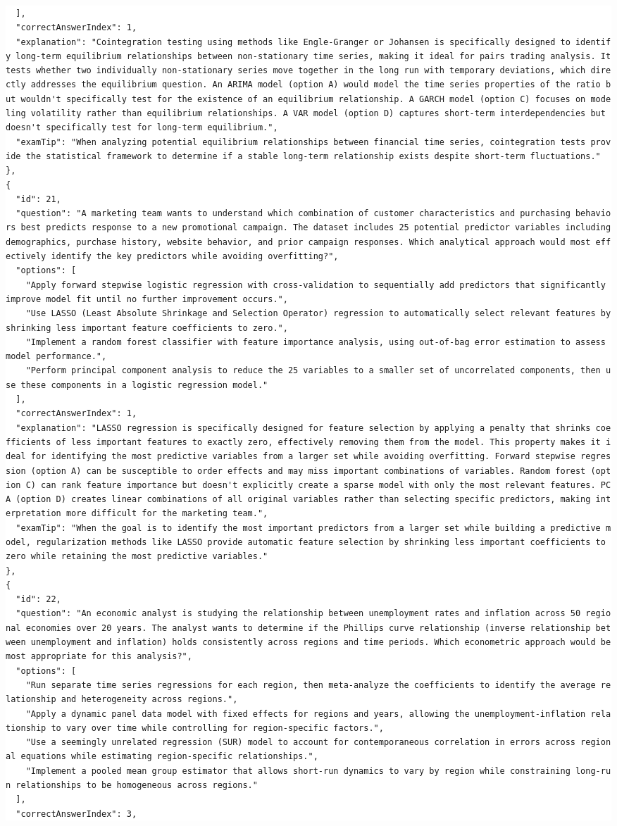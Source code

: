       ],
      "correctAnswerIndex": 1,
      "explanation": "Cointegration testing using methods like Engle-Granger or Johansen is specifically designed to identify long-term equilibrium relationships between non-stationary time series, making it ideal for pairs trading analysis. It tests whether two individually non-stationary series move together in the long run with temporary deviations, which directly addresses the equilibrium question. An ARIMA model (option A) would model the time series properties of the ratio but wouldn't specifically test for the existence of an equilibrium relationship. A GARCH model (option C) focuses on modeling volatility rather than equilibrium relationships. A VAR model (option D) captures short-term interdependencies but doesn't specifically test for long-term equilibrium.",
      "examTip": "When analyzing potential equilibrium relationships between financial time series, cointegration tests provide the statistical framework to determine if a stable long-term relationship exists despite short-term fluctuations."
    },
    {
      "id": 21,
      "question": "A marketing team wants to understand which combination of customer characteristics and purchasing behaviors best predicts response to a new promotional campaign. The dataset includes 25 potential predictor variables including demographics, purchase history, website behavior, and prior campaign responses. Which analytical approach would most effectively identify the key predictors while avoiding overfitting?",
      "options": [
        "Apply forward stepwise logistic regression with cross-validation to sequentially add predictors that significantly improve model fit until no further improvement occurs.",
        "Use LASSO (Least Absolute Shrinkage and Selection Operator) regression to automatically select relevant features by shrinking less important feature coefficients to zero.",
        "Implement a random forest classifier with feature importance analysis, using out-of-bag error estimation to assess model performance.",
        "Perform principal component analysis to reduce the 25 variables to a smaller set of uncorrelated components, then use these components in a logistic regression model."
      ],
      "correctAnswerIndex": 1,
      "explanation": "LASSO regression is specifically designed for feature selection by applying a penalty that shrinks coefficients of less important features to exactly zero, effectively removing them from the model. This property makes it ideal for identifying the most predictive variables from a larger set while avoiding overfitting. Forward stepwise regression (option A) can be susceptible to order effects and may miss important combinations of variables. Random forest (option C) can rank feature importance but doesn't explicitly create a sparse model with only the most relevant features. PCA (option D) creates linear combinations of all original variables rather than selecting specific predictors, making interpretation more difficult for the marketing team.",
      "examTip": "When the goal is to identify the most important predictors from a larger set while building a predictive model, regularization methods like LASSO provide automatic feature selection by shrinking less important coefficients to zero while retaining the most predictive variables."
    },
    {
      "id": 22,
      "question": "An economic analyst is studying the relationship between unemployment rates and inflation across 50 regional economies over 20 years. The analyst wants to determine if the Phillips curve relationship (inverse relationship between unemployment and inflation) holds consistently across regions and time periods. Which econometric approach would be most appropriate for this analysis?",
      "options": [
        "Run separate time series regressions for each region, then meta-analyze the coefficients to identify the average relationship and heterogeneity across regions.",
        "Apply a dynamic panel data model with fixed effects for regions and years, allowing the unemployment-inflation relationship to vary over time while controlling for region-specific factors.",
        "Use a seemingly unrelated regression (SUR) model to account for contemporaneous correlation in errors across regional equations while estimating region-specific relationships.",
        "Implement a pooled mean group estimator that allows short-run dynamics to vary by region while constraining long-run relationships to be homogeneous across regions."
      ],
      "correctAnswerIndex": 3,
